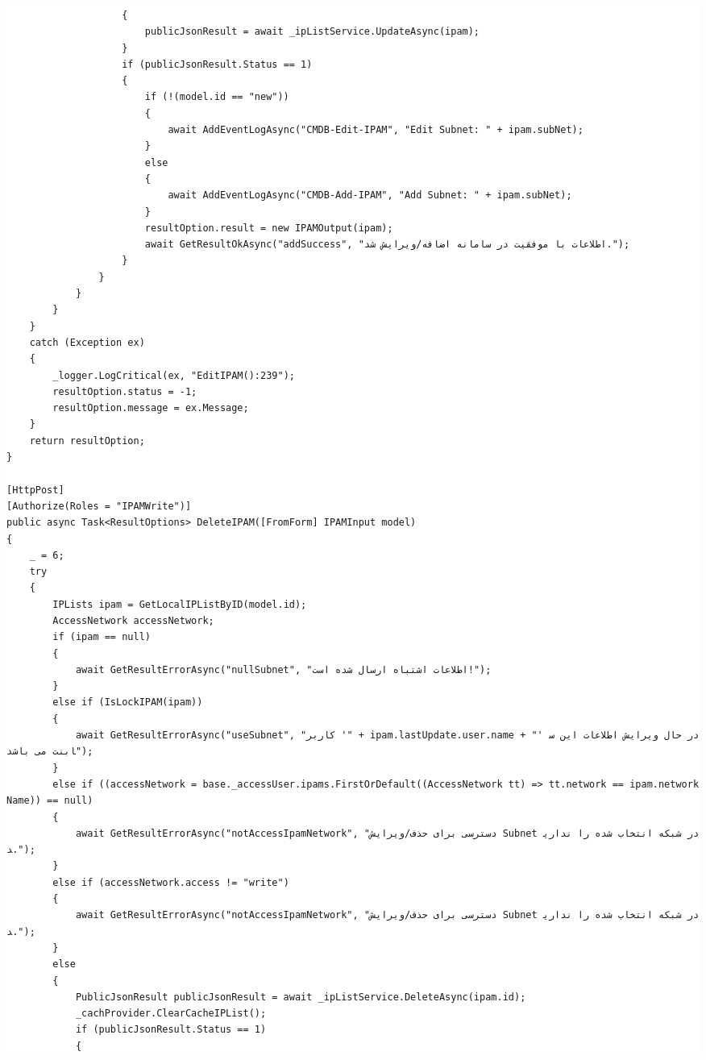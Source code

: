 						{
							publicJsonResult = await _ipListService.UpdateAsync(ipam);
						}
						if (publicJsonResult.Status == 1)
						{
							if (!(model.id == "new"))
							{
								await AddEventLogAsync("CMDB-Edit-IPAM", "Edit Subnet: " + ipam.subNet);
							}
							else
							{
								await AddEventLogAsync("CMDB-Add-IPAM", "Add Subnet: " + ipam.subNet);
							}
							resultOption.result = new IPAMOutput(ipam);
							await GetResultOkAsync("addSuccess", "اطلاعات با موفقیت در سامانه اضافه/ویرایش شد.");
						}
					}
				}
			}
		}
		catch (Exception ex)
		{
			_logger.LogCritical(ex, "EditIPAM():239");
			resultOption.status = -1;
			resultOption.message = ex.Message;
		}
		return resultOption;
	}

	[HttpPost]
	[Authorize(Roles = "IPAMWrite")]
	public async Task<ResultOptions> DeleteIPAM([FromForm] IPAMInput model)
	{
		_ = 6;
		try
		{
			IPLists ipam = GetLocalIPListByID(model.id);
			AccessNetwork accessNetwork;
			if (ipam == null)
			{
				await GetResultErrorAsync("nullSubnet", "اطلاعات اشتباه ارسال شده است!");
			}
			else if (IsLockIPAM(ipam))
			{
				await GetResultErrorAsync("useSubnet", "کاربر '" + ipam.lastUpdate.user.name + "' در حال ویرایش اطلاعات این سابنت می باشد");
			}
			else if ((accessNetwork = base._accessUser.ipams.FirstOrDefault((AccessNetwork tt) => tt.network == ipam.networkName)) == null)
			{
				await GetResultErrorAsync("notAccessIpamNetwork", "دسترسی برای حذف/ویرایش Subnet در شبکه انتخاب شده را ندارید.");
			}
			else if (accessNetwork.access != "write")
			{
				await GetResultErrorAsync("notAccessIpamNetwork", "دسترسی برای حذف/ویرایش Subnet در شبکه انتخاب شده را ندارید.");
			}
			else
			{
				PublicJsonResult publicJsonResult = await _ipListService.DeleteAsync(ipam.id);
				_cachProvider.ClearCacheIPList();
				if (publicJsonResult.Status == 1)
				{